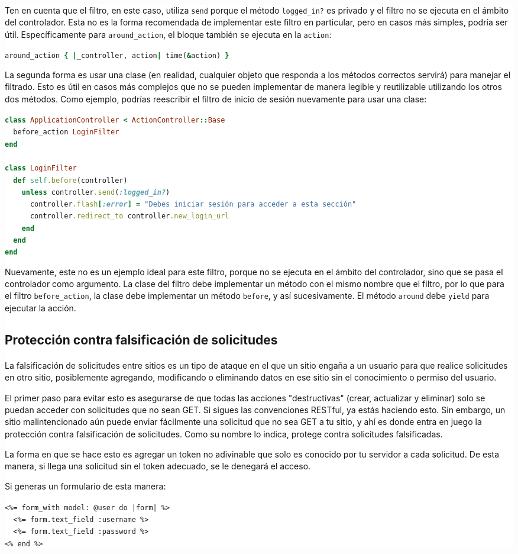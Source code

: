 Ten en cuenta que el filtro, en este caso, utiliza `send` porque el método `logged_in?` es privado y el filtro no se ejecuta en el ámbito del controlador. Esta no es la forma recomendada de implementar este filtro en particular, pero en casos más simples, podría ser útil.
Específicamente para `around_action`, el bloque también se ejecuta en la `action`:

```ruby
around_action { |_controller, action| time(&action) }
```

La segunda forma es usar una clase (en realidad, cualquier objeto que responda a los métodos correctos servirá) para manejar el filtrado. Esto es útil en casos más complejos que no se pueden implementar de manera legible y reutilizable utilizando los otros dos métodos. Como ejemplo, podrías reescribir el filtro de inicio de sesión nuevamente para usar una clase:

```ruby
class ApplicationController < ActionController::Base
  before_action LoginFilter
end

class LoginFilter
  def self.before(controller)
    unless controller.send(:logged_in?)
      controller.flash[:error] = "Debes iniciar sesión para acceder a esta sección"
      controller.redirect_to controller.new_login_url
    end
  end
end
```

Nuevamente, este no es un ejemplo ideal para este filtro, porque no se ejecuta en el ámbito del controlador, sino que se pasa el controlador como argumento. La clase del filtro debe implementar un método con el mismo nombre que el filtro, por lo que para el filtro `before_action`, la clase debe implementar un método `before`, y así sucesivamente. El método `around` debe `yield` para ejecutar la acción.

Protección contra falsificación de solicitudes
-----------------------------------------------

La falsificación de solicitudes entre sitios es un tipo de ataque en el que un sitio engaña a un usuario para que realice solicitudes en otro sitio, posiblemente agregando, modificando o eliminando datos en ese sitio sin el conocimiento o permiso del usuario.

El primer paso para evitar esto es asegurarse de que todas las acciones "destructivas" (crear, actualizar y eliminar) solo se puedan acceder con solicitudes que no sean GET. Si sigues las convenciones RESTful, ya estás haciendo esto. Sin embargo, un sitio malintencionado aún puede enviar fácilmente una solicitud que no sea GET a tu sitio, y ahí es donde entra en juego la protección contra falsificación de solicitudes. Como su nombre lo indica, protege contra solicitudes falsificadas.

La forma en que se hace esto es agregar un token no adivinable que solo es conocido por tu servidor a cada solicitud. De esta manera, si llega una solicitud sin el token adecuado, se le denegará el acceso.

Si generas un formulario de esta manera:

```erb
<%= form_with model: @user do |form| %>
  <%= form.text_field :username %>
  <%= form.text_field :password %>
<% end %>
```


[Enrutamiento de recursos]: routing.html#resource-routing-the-rails-default
[`ActionController::Base`]: https://api.rubyonrails.org/classes/ActionController/Base.html
[`params`]: https://api.rubyonrails.org/classes/ActionController/StrongParameters.html#method-i-params
[`wrap_parameters`]: https://api.rubyonrails.org/classes/ActionController/ParamsWrapper/Options/ClassMethods.html#method-i-wrap_parameters
[`controller_name`]: https://api.rubyonrails.org/classes/ActionController/Metal.html#method-i-controller_name
[`action_name`]: https://api.rubyonrails.org/classes/AbstractController/Base.html#method-i-action_name
[`permit`]: https://api.rubyonrails.org/classes/ActionController/Parameters.html#method-i-permit
[`permit!`]: https://api.rubyonrails.org/classes/ActionController/Parameters.html#method-i-permit-21
[`require`]: https://api.rubyonrails.org/classes/ActionController/Parameters.html#method-i-require
[`ActionDispatch::Session::CookieStore`]: https://api.rubyonrails.org/classes/ActionDispatch/Session/CookieStore.html
[`ActionDispatch::Session::CacheStore`]: https://api.rubyonrails.org/classes/ActionDispatch/Session/CacheStore.html
[`ActionDispatch::Session::MemCacheStore`]: https://api.rubyonrails.org/classes/ActionDispatch/Session/MemCacheStore.html
[activerecord-session_store]: https://github.com/rails/activerecord-session_store
[`reset_session`]: https://api.rubyonrails.org/classes/ActionController/Metal.html#method-i-reset_session
[`flash`]: https://api.rubyonrails.org/classes/ActionDispatch/Flash/RequestMethods.html#method-i-flash
[`flash.keep`]: https://api.rubyonrails.org/classes/ActionDispatch/Flash/FlashHash.html#method-i-keep
[`flash.now`]: https://api.rubyonrails.org/classes/ActionDispatch/Flash/FlashHash.html#method-i-now
[`config.action_dispatch.cookies_serializer`]: configuring.html#config-action-dispatch-cookies-serializer
[`cookies`]: https://api.rubyonrails.org/classes/ActionController/Cookies.html#method-i-cookies
[`before_action`]: https://api.rubyonrails.org/classes/AbstractController/Callbacks/ClassMethods.html#method-i-before_action
[`skip_before_action`]: https://api.rubyonrails.org/classes/AbstractController/Callbacks/ClassMethods.html#method-i-skip_before_action
[`after_action`]: https://api.rubyonrails.org/classes/AbstractController/Callbacks/ClassMethods.html#method-i-after_action
[`around_action`]: https://api.rubyonrails.org/classes/AbstractController/Callbacks/ClassMethods.html#method-i-around_action
[`ActionDispatch::Request`]: https://api.rubyonrails.org/classes/ActionDispatch/Request.html
[`request`]: https://api.rubyonrails.org/classes/ActionController/Base.html#method-i-request
[`response`]: https://api.rubyonrails.org/classes/ActionController/Base.html#method-i-response
[`path_parameters`]: https://api.rubyonrails.org/classes/ActionDispatch/Http/Parameters.html#method-i-path_parameters
[`query_parameters`]: https://api.rubyonrails.org/classes/ActionDispatch/Request.html#method-i-query_parameters
[`request_parameters`]: https://api.rubyonrails.org/classes/ActionDispatch/Request.html#method-i-request_parameters
[`http_basic_authenticate_with`]: https://api.rubyonrails.org/classes/ActionController/HttpAuthentication/Basic/ControllerMethods/ClassMethods.html#method-i-http_basic_authenticate_with
[`authenticate_or_request_with_http_digest`]: https://api.rubyonrails.org/classes/ActionController/HttpAuthentication/Digest/ControllerMethods.html#method-i-authenticate_or_request_with_http_digest
[`authenticate_or_request_with_http_token`]: https://api.rubyonrails.org/classes/ActionController/HttpAuthentication/Token/ControllerMethods.html#method-i-authenticate_or_request_with_http_token
[`send_data`]: https://api.rubyonrails.org/classes/ActionController/DataStreaming.html#method-i-send_data
[`send_file`]: https://api.rubyonrails.org/classes/ActionController/DataStreaming.html#method-i-send_file
[`ActionController::Live`]: https://api.rubyonrails.org/classes/ActionController/Live.html
[`config.filter_parameters`]: configuring.html#config-filter-parameters
[`rescue_from`]: https://api.rubyonrails.org/classes/ActiveSupport/Rescuable/ClassMethods.html#method-i-rescue_from
[`config.force_ssl`]: configuring.html#config-force-ssl
[`ActionDispatch::SSL`]: https://api.rubyonrails.org/classes/ActionDispatch/SSL.html
